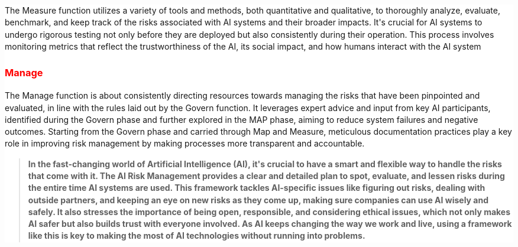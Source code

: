 The Measure function utilizes a variety of tools and methods, both quantitative and qualitative, to thoroughly analyze, evaluate, benchmark, and keep track of the risks associated with AI systems and their broader impacts. It's crucial for AI systems to undergo rigorous testing not only before they are deployed but also consistently during their operation. This process involves monitoring metrics that reflect the trustworthiness of the AI, its social impact, and how humans interact with the AI system

<h3><span style="color:red">Manage</span></h3>

The Manage function is about consistently directing resources towards managing the risks that have been pinpointed and evaluated, in line with the rules laid out by the Govern function. It leverages expert advice and input from key AI participants, identified during the Govern phase and further explored in the MAP phase, aiming to reduce system failures and negative outcomes. Starting from the Govern phase and carried through Map and Measure, meticulous documentation practices play a key role in improving risk management by making processes more transparent and accountable.

>**In the fast-changing world of Artificial Intelligence (AI), it's crucial to have a smart and flexible way to handle the risks that come with it. The AI Risk Management provides a clear and detailed plan to spot, evaluate, and lessen risks during the entire time AI systems are used. This framework tackles AI-specific issues like figuring out risks, dealing with outside partners, and keeping an eye on new risks as they come up, making sure companies can use AI wisely and safely. It also stresses the importance of being open, responsible, and considering ethical issues, which not only makes AI safer but also builds trust with everyone involved. As AI keeps changing the way we work and live, using a framework like this is key to making the most of AI technologies without running into problems.**
